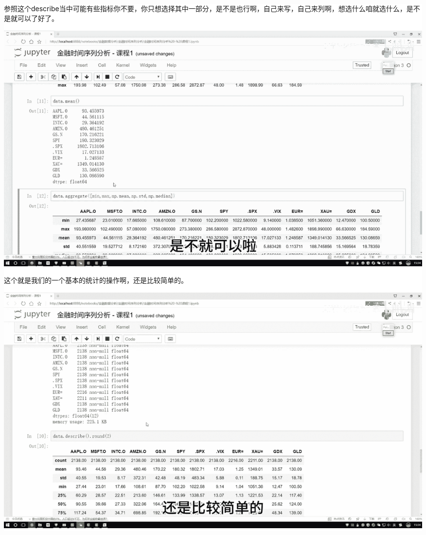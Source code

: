 参照这个describe当中可能有些指标你不要，你只想选择其中一部分，是不是也行啊，自己来写，自己来列啊，想选什么咱就选什么，是不是就可以了好了。



![](img/4cdb4bd98336ca5c780cb2b8e13f5e13_151.png)

这个就是我们的一个基本的统计的操作啊，还是比较简单的。

![](img/4cdb4bd98336ca5c780cb2b8e13f5e13_153.png)
